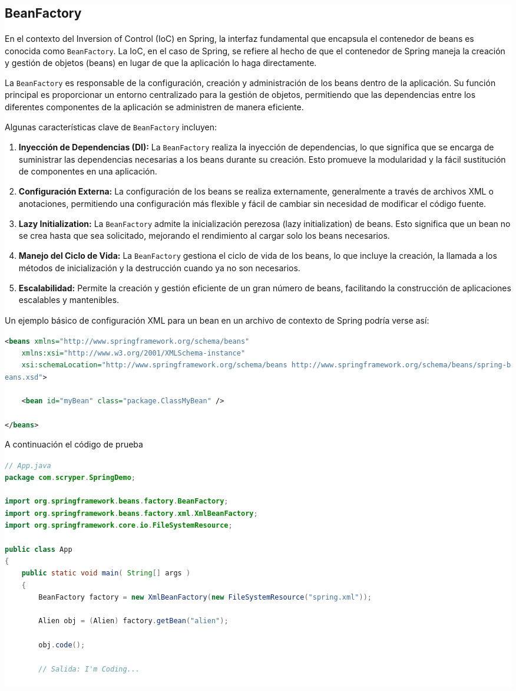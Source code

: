 ## BeanFactory

En el contexto del Inversion of Control (IoC) en Spring, la interfaz fundamental que encapsula el contenedor de beans es conocida como `BeanFactory`. La IoC, en el caso de Spring, se refiere al hecho de que el contenedor de Spring maneja la creación y gestión de objetos (beans) en lugar de que la aplicación lo haga directamente.

La `BeanFactory` es responsable de la configuración, creación y administración de los beans dentro de la aplicación. Su función principal es proporcionar un entorno centralizado para la gestión de objetos, permitiendo que las dependencias entre los diferentes componentes de la aplicación se administren de manera eficiente.

Algunas características clave de `BeanFactory` incluyen:

1. **Inyección de Dependencias (DI):** La `BeanFactory` realiza la inyección de dependencias, lo que significa que se encarga de suministrar las dependencias necesarias a los beans durante su creación. Esto promueve la modularidad y la fácil sustitución de componentes en una aplicación.

2. **Configuración Externa:** La configuración de los beans se realiza externamente, generalmente a través de archivos XML o anotaciones, permitiendo una configuración más flexible y fácil de cambiar sin necesidad de modificar el código fuente.

3. **Lazy Initialization:** La `BeanFactory` admite la inicialización perezosa (lazy initialization) de beans. Esto significa que un bean no se crea hasta que sea solicitado, mejorando el rendimiento al cargar solo los beans necesarios.

4. **Manejo del Ciclo de Vida:** La `BeanFactory` gestiona el ciclo de vida de los beans, lo que incluye la creación, la llamada a los métodos de inicialización y la destrucción cuando ya no son necesarios.

5. **Escalabilidad:** Permite la creación y gestión eficiente de un gran número de beans, facilitando la construcción de aplicaciones escalables y mantenibles.

Un ejemplo básico de configuración XML para un bean en un archivo de contexto de Spring podría verse así:

```xml
<beans xmlns="http://www.springframework.org/schema/beans"
    xmlns:xsi="http://www.w3.org/2001/XMLSchema-instance"
    xsi:schemaLocation="http://www.springframework.org/schema/beans http://www.springframework.org/schema/beans/spring-beans.xsd">

    <bean id="myBean" class="package.ClassMyBean" />

</beans>
```
A continuación el código de prueba 

```java
// App.java
package com.scryper.SpringDemo;

import org.springframework.beans.factory.BeanFactory;
import org.springframework.beans.factory.xml.XmlBeanFactory;
import org.springframework.core.io.FileSystemResource;

public class App 
{
    public static void main( String[] args )
    {
        BeanFactory factory = new XmlBeanFactory(new FileSystemResource("spring.xml"));
    	
    	Alien obj = (Alien) factory.getBean("alien");
    	
    	obj.code();

        // Salida: I'm Coding...
        
```